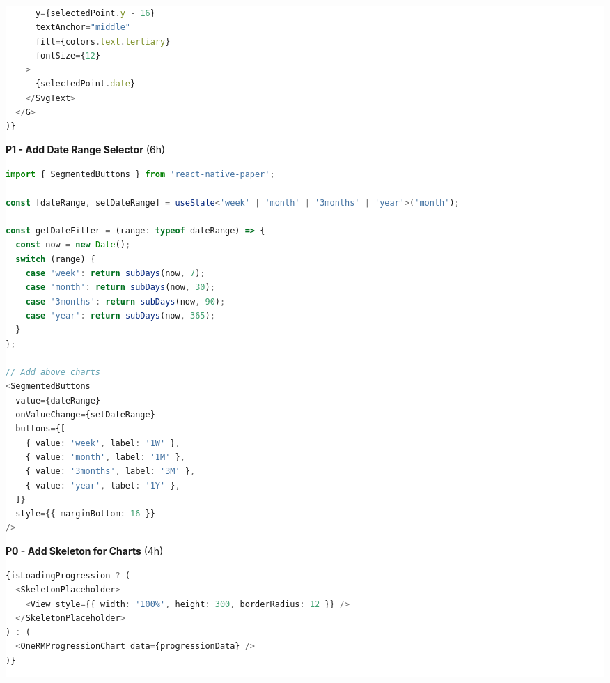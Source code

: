```typescript
      y={selectedPoint.y - 16}
      textAnchor="middle"
      fill={colors.text.tertiary}
      fontSize={12}
    >
      {selectedPoint.date}
    </SvgText>
  </G>
)}
```

**P1 - Add Date Range Selector** (6h)
```typescript
import { SegmentedButtons } from 'react-native-paper';

const [dateRange, setDateRange] = useState<'week' | 'month' | '3months' | 'year'>('month');

const getDateFilter = (range: typeof dateRange) => {
  const now = new Date();
  switch (range) {
    case 'week': return subDays(now, 7);
    case 'month': return subDays(now, 30);
    case '3months': return subDays(now, 90);
    case 'year': return subDays(now, 365);
  }
};

// Add above charts
<SegmentedButtons
  value={dateRange}
  onValueChange={setDateRange}
  buttons={[
    { value: 'week', label: '1W' },
    { value: 'month', label: '1M' },
    { value: '3months', label: '3M' },
    { value: 'year', label: '1Y' },
  ]}
  style={{ marginBottom: 16 }}
/>
```

**P0 - Add Skeleton for Charts** (4h)
```typescript
{isLoadingProgression ? (
  <SkeletonPlaceholder>
    <View style={{ width: '100%', height: 300, borderRadius: 12 }} />
  </SkeletonPlaceholder>
) : (
  <OneRMProgressionChart data={progressionData} />
)}
```

---

